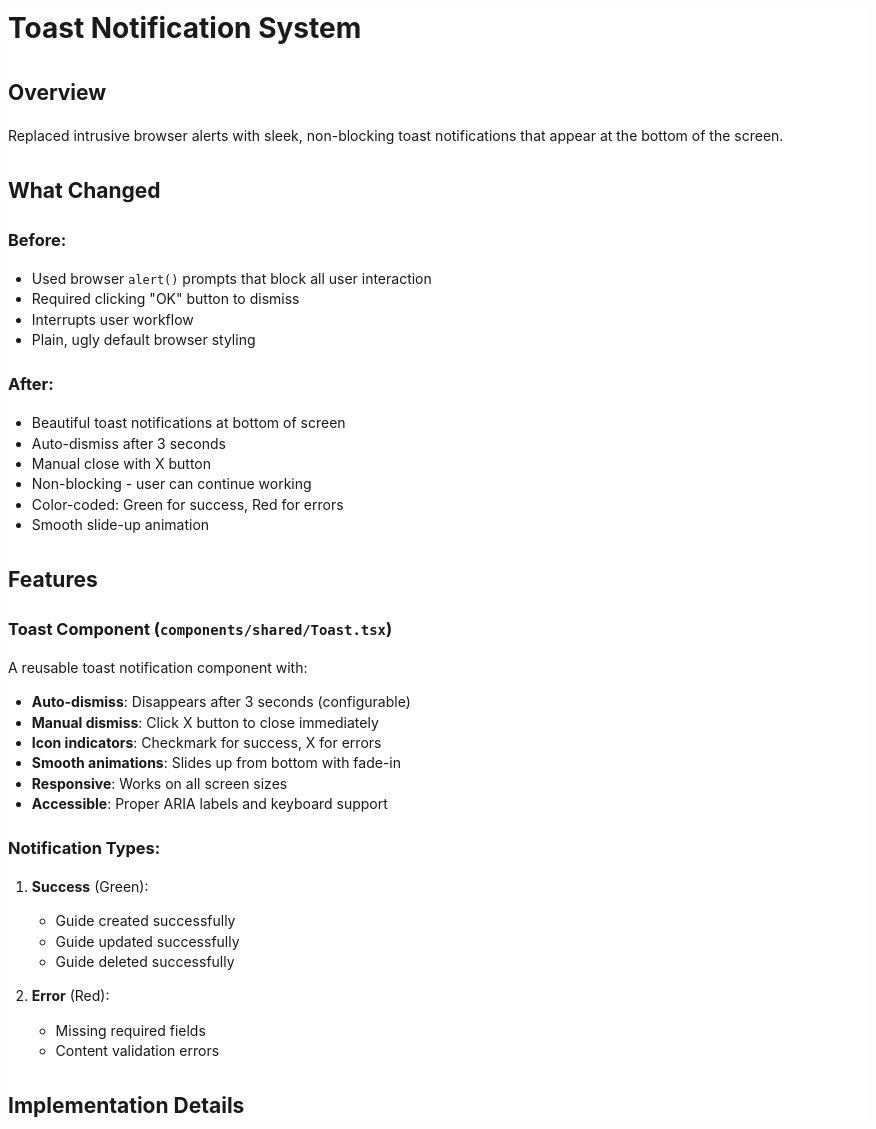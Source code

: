 # Toast Notification System

## Overview

Replaced intrusive browser alerts with sleek, non-blocking toast notifications that appear at the bottom of the screen.

## What Changed

### Before:

- Used browser `alert()` prompts that block all user interaction
- Required clicking "OK" button to dismiss
- Interrupts user workflow
- Plain, ugly default browser styling

### After:

- Beautiful toast notifications at bottom of screen
- Auto-dismiss after 3 seconds
- Manual close with X button
- Non-blocking - user can continue working
- Color-coded: Green for success, Red for errors
- Smooth slide-up animation

## Features

### Toast Component (`components/shared/Toast.tsx`)

A reusable toast notification component with:

- **Auto-dismiss**: Disappears after 3 seconds (configurable)
- **Manual dismiss**: Click X button to close immediately
- **Icon indicators**: Checkmark for success, X for errors
- **Smooth animations**: Slides up from bottom with fade-in
- **Responsive**: Works on all screen sizes
- **Accessible**: Proper ARIA labels and keyboard support

### Notification Types:

1. **Success** (Green):

   - Guide created successfully
   - Guide updated successfully
   - Guide deleted successfully

2. **Error** (Red):
   - Missing required fields
   - Content validation errors

## Implementation Details

